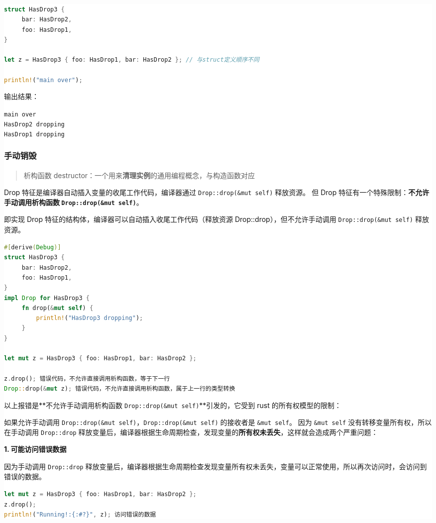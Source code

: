 ```rust
struct HasDrop3 {
     bar: HasDrop2,
     foo: HasDrop1,
}

let z = HasDrop3 { foo: HasDrop1, bar: HasDrop2 }; // 与struct定义顺序不同

println!("main over");
```

输出结果：

```shell
main over
HasDrop2 dropping
HasDrop1 dropping
```

### 手动销毁

> 析构函数 destructor：一个用来**清理实例**的通用编程概念，与构造函数对应

Drop 特征是编译器自动插入变量的收尾工作代码，编译器通过 `Drop::drop(&mut self)` 释放资源。
但 Drop 特征有一个特殊限制：**不允许手动调用析构函数 `Drop::drop(&mut self)`**。

即实现 Drop 特征的结构体，编译器可以自动插入收尾工作代码（释放资源 Drop::drop），但不允许手动调用 `Drop::drop(&mut self)` 释放资源。

```rust
#[derive(Debug)]
struct HasDrop3 {
     bar: HasDrop2,
     foo: HasDrop1,
}
impl Drop for HasDrop3 {
     fn drop(&mut self) {
         println!("HasDrop3 dropping");
     }
}

let mut z = HasDrop3 { foo: HasDrop1, bar: HasDrop2 };

z.drop(); 错误代码，不允许直接调用析构函数，等于下一行
Drop::drop(&mut z); 错误代码，不允许直接调用析构函数，属于上一行的类型转换
```

以上报错是**不允许手动调用析构函数 `Drop::drop(&mut self)`**引发的，它受到 rust 的所有权模型的限制：

如果允许手动调用 `Drop::drop(&mut self)`，`Drop::drop(&mut self)` 的接收者是 `&mut self`。
因为 `&mut self` 没有转移变量所有权，所以在手动调用 `Drop::drop` 释放变量后，编译器根据生命周期检查，发现变量的**所有权未丢失**，这样就会造成两个严重问题：

**1. 可能访问错误数据**

因为手动调用 `Drop::drop` 释放变量后，编译器根据生命周期检查发现变量所有权未丢失，变量可以正常使用，所以再次访问时，会访问到错误的数据。

```rust
let mut z = HasDrop3 { foo: HasDrop1, bar: HasDrop2 };
z.drop();
println!("Running!:{:#?}", z); 访问错误的数据
```
